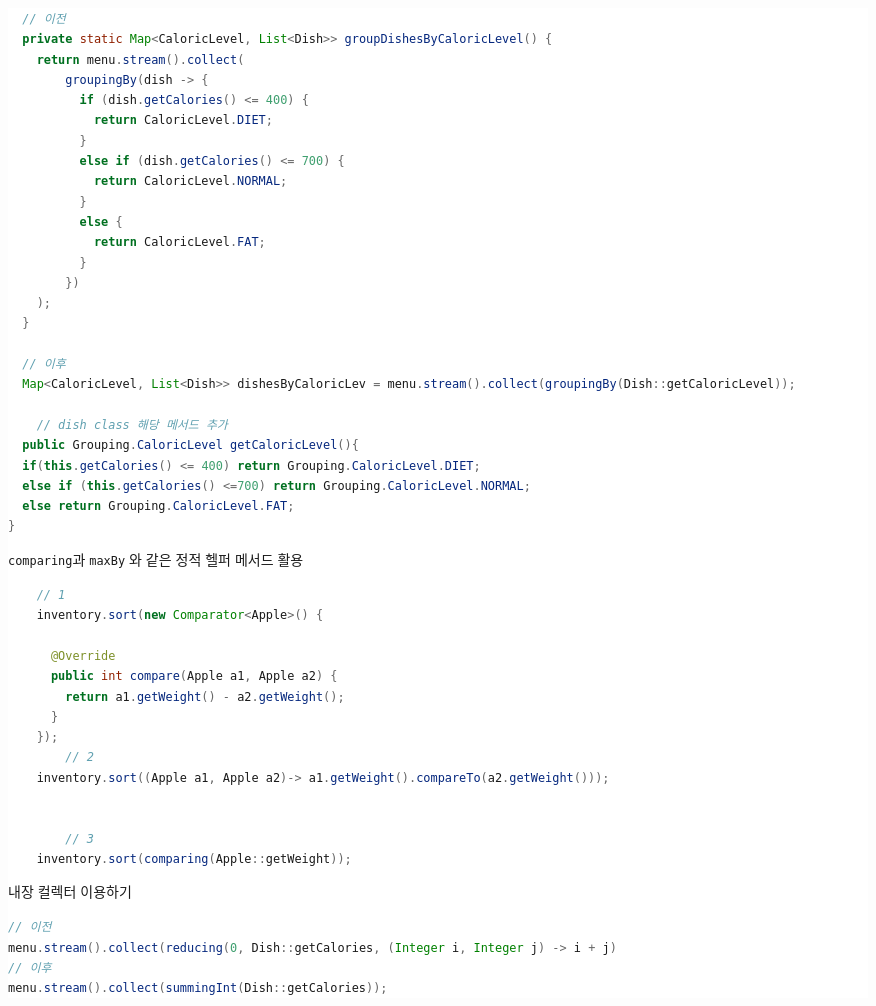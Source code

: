 ```java
  // 이전
  private static Map<CaloricLevel, List<Dish>> groupDishesByCaloricLevel() {
    return menu.stream().collect(
        groupingBy(dish -> {
          if (dish.getCalories() <= 400) {
            return CaloricLevel.DIET;
          }
          else if (dish.getCalories() <= 700) {
            return CaloricLevel.NORMAL;
          }
          else {
            return CaloricLevel.FAT;
          }
        })
    );
  }
  
  // 이후
  Map<CaloricLevel, List<Dish>> dishesByCaloricLev = menu.stream().collect(groupingBy(Dish::getCaloricLevel));
	
	// dish class 해당 메서드 추가
  public Grouping.CaloricLevel getCaloricLevel(){
  if(this.getCalories() <= 400) return Grouping.CaloricLevel.DIET;
  else if (this.getCalories() <=700) return Grouping.CaloricLevel.NORMAL;
  else return Grouping.CaloricLevel.FAT;
}

```

`comparing`과 `maxBy` 와 같은 정적 헬퍼 메서드 활용

```java
    // 1
    inventory.sort(new Comparator<Apple>() {

      @Override
      public int compare(Apple a1, Apple a2) {
        return a1.getWeight() - a2.getWeight();
      }
    });
		// 2
    inventory.sort((Apple a1, Apple a2)-> a1.getWeight().compareTo(a2.getWeight()));
		
		
		// 3
    inventory.sort(comparing(Apple::getWeight));

```

내장 컬렉터 이용하기

```java
// 이전
menu.stream().collect(reducing(0, Dish::getCalories, (Integer i, Integer j) -> i + j)
// 이후
menu.stream().collect(summingInt(Dish::getCalories));
```

